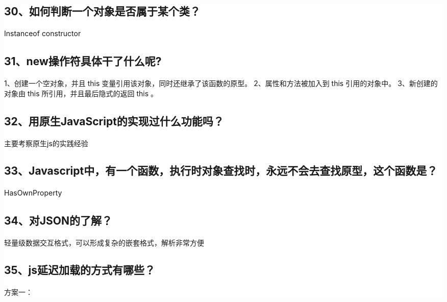 ## 30、如何判断一个对象是否属于某个类？
Instanceof   constructor
## 31、new操作符具体干了什么呢?
1、创建一个空对象，并且 this 变量引用该对象，同时还继承了该函数的原型。
2、属性和方法被加入到 this 引用的对象中。
3、新创建的对象由 this 所引用，并且最后隐式的返回 this 。
## 32、用原生JavaScript的实现过什么功能吗？
主要考察原生js的实践经验
## 33、Javascript中，有一个函数，执行时对象查找时，永远不会去查找原型，这个函数是？
HasOwnProperty
## 34、对JSON的了解？
轻量级数据交互格式，可以形成复杂的嵌套格式，解析非常方便
## 35、js延迟加载的方式有哪些？
方案一：<script>标签的async="async"属性（详细参见：script标签的async属性）
方案二：<script>标签的defer="defer"属性
方案三：动态创建<script>标签
方案四：AJAX eval（使用AJAX得到脚本内容，然后通过eval_r(xmlhttp.responseText)来运行脚本）
方案五：iframe方式
## 36、模块化开发怎么做？
理解模块化开发模式：浏览器端requirejs，seajs；服务器端nodejs；ES6模块化；fis、webpack等前端整体模块化解决方案；grunt、gulp等前端工作流的使用
## 37、AMD（Modules/Asynchronous-Definition）、CMD（Common Module Definition）规范区别？
理解这两种规范的差异，主要通过requirejs与seajs的对比，理解模块的定义与引用方式的差异以及这两种规范的设计原则
## 38、requireJS的核心原理是什么？（如何动态加载的？如何避免多次加载的？如何 缓存的？）
核心是js的加载模块，通过正则匹配模块以及模块的依赖关系，保证文件加载的先后顺序，根据文件的路径对加载过的文件做了缓存
## 39、让你自己设计实现一个requireJS，你会怎么做？
核心是实现js的加载模块，维护js的依赖关系，控制好文件加载的先后顺序
## 40、谈一谈你对ECMAScript6的了解？
ES6新的语法糖，类，模块化等新特性
## 41、ECMAScript6 怎么写class么，为什么会出现class这种东西?
```js
class Point {
  constructor(x, y) {
    this.x = x;
    this.y = y;
  }
  toString() {
     return '('+this.x+', '+this.y+')';
  }
}
```
## 42、异步加载的方式有哪些？
方案一：<script>标签的async="async"属性（详细参见：script标签的async属性）
方案二：<script>标签的defer="defer"属性
方案三：动态创建<script>标签
方案四：AJAX eval（使用AJAX得到脚本内容，然后通过eval_r(xmlhttp.responseText)来运行脚本）
方案五：iframe方式
## 43、documen.write和 innerHTML的区别?
document.write是重写整个document, 写入内容是字符串的html